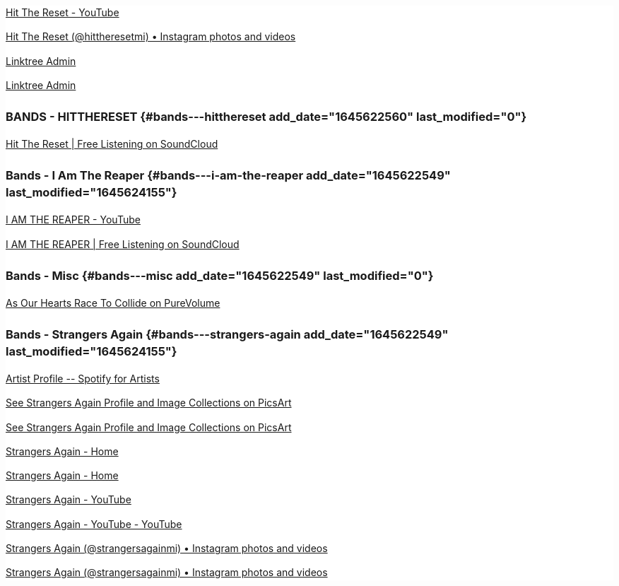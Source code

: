 [Hit The Reset -
YouTube](https://www.youtube.com/channel/UC14QcbpQ7L6_fBEFjW6khog)

[Hit The Reset (\@hittheresetmi) • Instagram photos and
videos](https://www.instagram.com/hittheresetmi)

[Linktree Admin](https://linktr.ee/admin)

[Linktree Admin](https://linktr.ee/admin/settings)

### BANDS - HITTHERESET {#bands---hitthereset add_date="1645622560" last_modified="0"}

[Hit The Reset \| Free Listening on
SoundCloud](https://soundcloud.com/hitthereset)

### Bands - I Am The Reaper {#bands---i-am-the-reaper add_date="1645622549" last_modified="1645624155"}

[I AM THE REAPER -
YouTube](https://www.youtube.com/channel/UCMc3MDGaQi2ljtRFkt1hDig)

[I AM THE REAPER \| Free Listening on
SoundCloud](https://soundcloud.com/iamthereaper)

### Bands - Misc {#bands---misc add_date="1645622549" last_modified="0"}

[As Our Hearts Race To Collide on
PureVolume](http://s1.purevolumecdn.com/asourheartsracetocollide)

### Bands - Strangers Again {#bands---strangers-again add_date="1645622549" last_modified="1645624155"}

[Artist Profile -- Spotify for
Artists](https://artists.spotify.com/c/artist/2rh6CpDN0jAm6OlGRyS9cs/profile)

[See Strangers Again Profile and Image Collections on
PicsArt](https://picsart.com/strangersagain)

[See Strangers Again Profile and Image Collections on
PicsArt](https://picsart.com/u/strangersagain)

[Strangers Again - Home](https://www.facebook.com/strangersagainband)

[Strangers Again - Home](https://www.facebook.com/strangersagainband/)

[Strangers Again -
YouTube](https://www.youtube.com/channel/UCSQNZr0-4lDRg_WOJE4FAxw)

[Strangers Again - YouTube -
YouTube](https://www.youtube.com/channel/UCSQNZr0-4lDRg_WOJE4FAxw?view_as=subscriber)

[Strangers Again (\@strangersagainmi) • Instagram photos and
videos](https://www.instagram.com/strangersagainmi)

[Strangers Again (\@strangersagainmi) • Instagram photos and
videos](https://www.instagram.com/strangersagainmi/)
